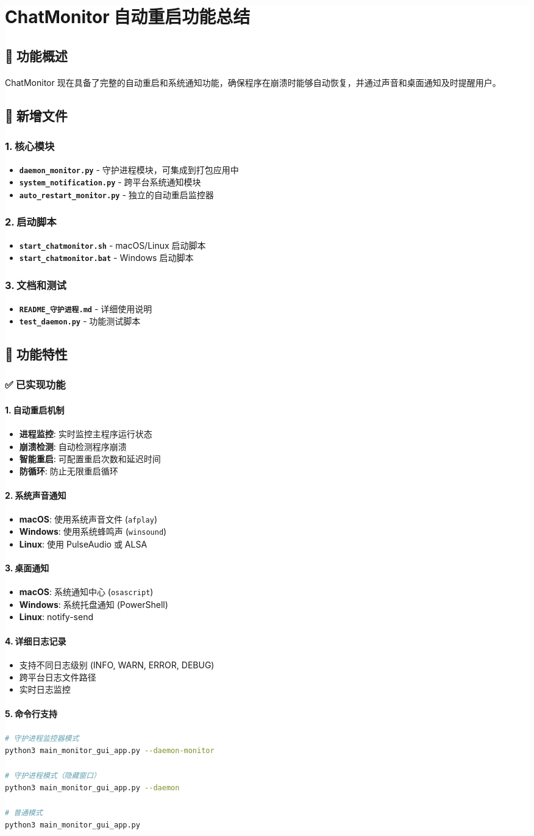 # ChatMonitor 自动重启功能总结

## 🎯 功能概述

ChatMonitor 现在具备了完整的自动重启和系统通知功能，确保程序在崩溃时能够自动恢复，并通过声音和桌面通知及时提醒用户。

## 📁 新增文件

### 1. 核心模块
- **`daemon_monitor.py`** - 守护进程模块，可集成到打包应用中
- **`system_notification.py`** - 跨平台系统通知模块
- **`auto_restart_monitor.py`** - 独立的自动重启监控器

### 2. 启动脚本
- **`start_chatmonitor.sh`** - macOS/Linux 启动脚本
- **`start_chatmonitor.bat`** - Windows 启动脚本

### 3. 文档和测试
- **`README_守护进程.md`** - 详细使用说明
- **`test_daemon.py`** - 功能测试脚本

## 🔧 功能特性

### ✅ 已实现功能

#### 1. 自动重启机制
- **进程监控**: 实时监控主程序运行状态
- **崩溃检测**: 自动检测程序崩溃
- **智能重启**: 可配置重启次数和延迟时间
- **防循环**: 防止无限重启循环

#### 2. 系统声音通知
- **macOS**: 使用系统声音文件 (`afplay`)
- **Windows**: 使用系统蜂鸣声 (`winsound`)
- **Linux**: 使用 PulseAudio 或 ALSA

#### 3. 桌面通知
- **macOS**: 系统通知中心 (`osascript`)
- **Windows**: 系统托盘通知 (PowerShell)
- **Linux**: notify-send

#### 4. 详细日志记录
- 支持不同日志级别 (INFO, WARN, ERROR, DEBUG)
- 跨平台日志文件路径
- 实时日志监控

#### 5. 命令行支持
```bash
# 守护进程监控器模式
python3 main_monitor_gui_app.py --daemon-monitor

# 守护进程模式（隐藏窗口）
python3 main_monitor_gui_app.py --daemon

# 普通模式
python3 main_monitor_gui_app.py
```
